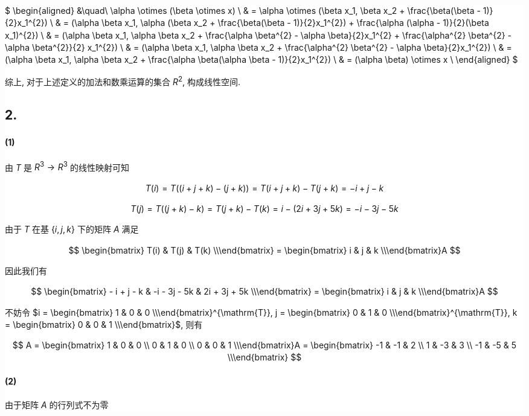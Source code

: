 $
\begin{aligned}
&\quad\ \alpha \otimes (\beta \otimes x)  \\
& = \alpha \otimes (\beta x_1, \beta x_2 + \frac{\beta(\beta - 1)}{2}x_1^{2})  \\
& = (\alpha \beta x_1, \alpha (\beta x_2 + \frac{\beta(\beta - 1)}{2}x_1^{2}) + \frac{\alpha (\alpha - 1)}{2}(\beta x_1)^{2})  \\
& = (\alpha \beta x_1, \alpha \beta x_2 + \frac{\alpha \beta^{2} - \alpha \beta}{2}x_1^{2} + \frac{\alpha^{2} \beta^{2} - \alpha \beta^{2}}{2} x_1^{2})  \\
& = (\alpha \beta x_1, \alpha \beta x_2 + \frac{\alpha^{2} \beta^{2} - \alpha \beta}{2}x_1^{2})  \\
& = (\alpha \beta x_1, \alpha \beta x_2 + \frac{\alpha \beta(\alpha \beta - 1)}{2}x_1^{2})  \\
& = (\alpha \beta) \otimes x  \\
\end{aligned}
$

综上, 对于上述定义的加法和数乘运算的集合 $R^{2}$, 构成线性空间.



## 2.

#### (1)

由 $T$ 是 $R^{3} \to R^{3}$ 的线性映射可知

$$
T(i) = T((i+j+k) - (j+k)) = T(i+j+k) - T(j+k) =  - i + j - k
$$

$$
T(j) = T((j+k) - k) = T(j+k) - T(k) = i - (2i + 3j + 5k) = -i - 3j - 5k
$$

由于 $T$ 在基 $\{ i, j, k \}$ 下的矩阵 $A$ 满足

$$
\begin{bmatrix} T(i) & T(j) & T(k) \\\end{bmatrix} = \begin{bmatrix} i & j & k \\\end{bmatrix}A
$$

因此我们有

$$
\begin{bmatrix} - i + j - k & -i - 3j - 5k & 2i + 3j + 5k \\\end{bmatrix} = \begin{bmatrix} i & j & k \\\end{bmatrix}A
$$

不妨令 $i = \begin{bmatrix} 1 & 0 & 0 \\\end{bmatrix}^{\mathrm{T}}, j = \begin{bmatrix} 0 & 1 & 0 \\\end{bmatrix}^{\mathrm{T}}, k = \begin{bmatrix} 0 & 0 & 1 \\\end{bmatrix}$, 则有

$$
A = \begin{bmatrix} 1 & 0 & 0 \\ 0 & 1 & 0 \\ 0 & 0 & 1 \\\end{bmatrix}A = \begin{bmatrix} -1 & -1 & 2 \\ 1 & -3 & 3 \\ -1 & -5 & 5 \\\end{bmatrix}
$$

#### (2)

由于矩阵 $A$ 的行列式不为零
